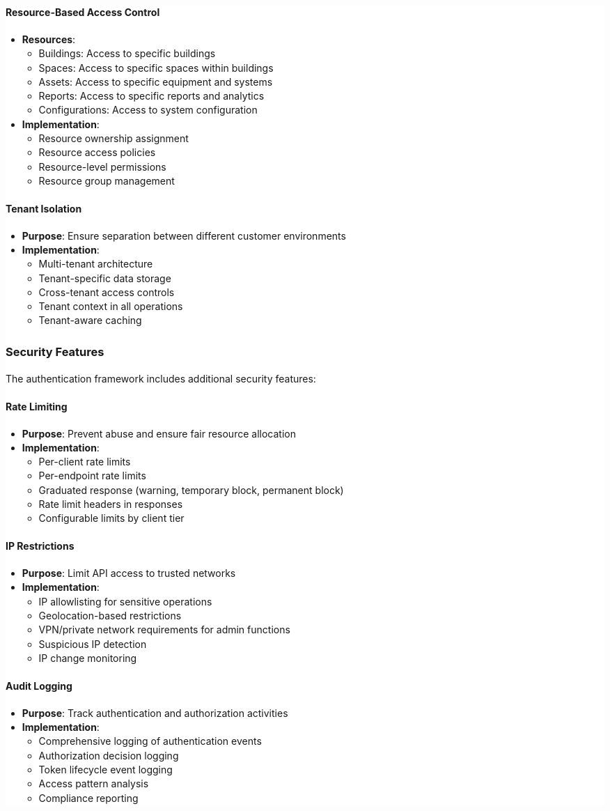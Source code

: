 #### Resource-Based Access Control

- **Resources**:
  - Buildings: Access to specific buildings
  - Spaces: Access to specific spaces within buildings
  - Assets: Access to specific equipment and systems
  - Reports: Access to specific reports and analytics
  - Configurations: Access to system configuration
- **Implementation**:
  - Resource ownership assignment
  - Resource access policies
  - Resource-level permissions
  - Resource group management

#### Tenant Isolation

- **Purpose**: Ensure separation between different customer environments
- **Implementation**:
  - Multi-tenant architecture
  - Tenant-specific data storage
  - Cross-tenant access controls
  - Tenant context in all operations
  - Tenant-aware caching

### Security Features

The authentication framework includes additional security features:

#### Rate Limiting

- **Purpose**: Prevent abuse and ensure fair resource allocation
- **Implementation**:
  - Per-client rate limits
  - Per-endpoint rate limits
  - Graduated response (warning, temporary block, permanent block)
  - Rate limit headers in responses
  - Configurable limits by client tier

#### IP Restrictions

- **Purpose**: Limit API access to trusted networks
- **Implementation**:
  - IP allowlisting for sensitive operations
  - Geolocation-based restrictions
  - VPN/private network requirements for admin functions
  - Suspicious IP detection
  - IP change monitoring

#### Audit Logging

- **Purpose**: Track authentication and authorization activities
- **Implementation**:
  - Comprehensive logging of authentication events
  - Authorization decision logging
  - Token lifecycle event logging
  - Access pattern analysis
  - Compliance reporting
